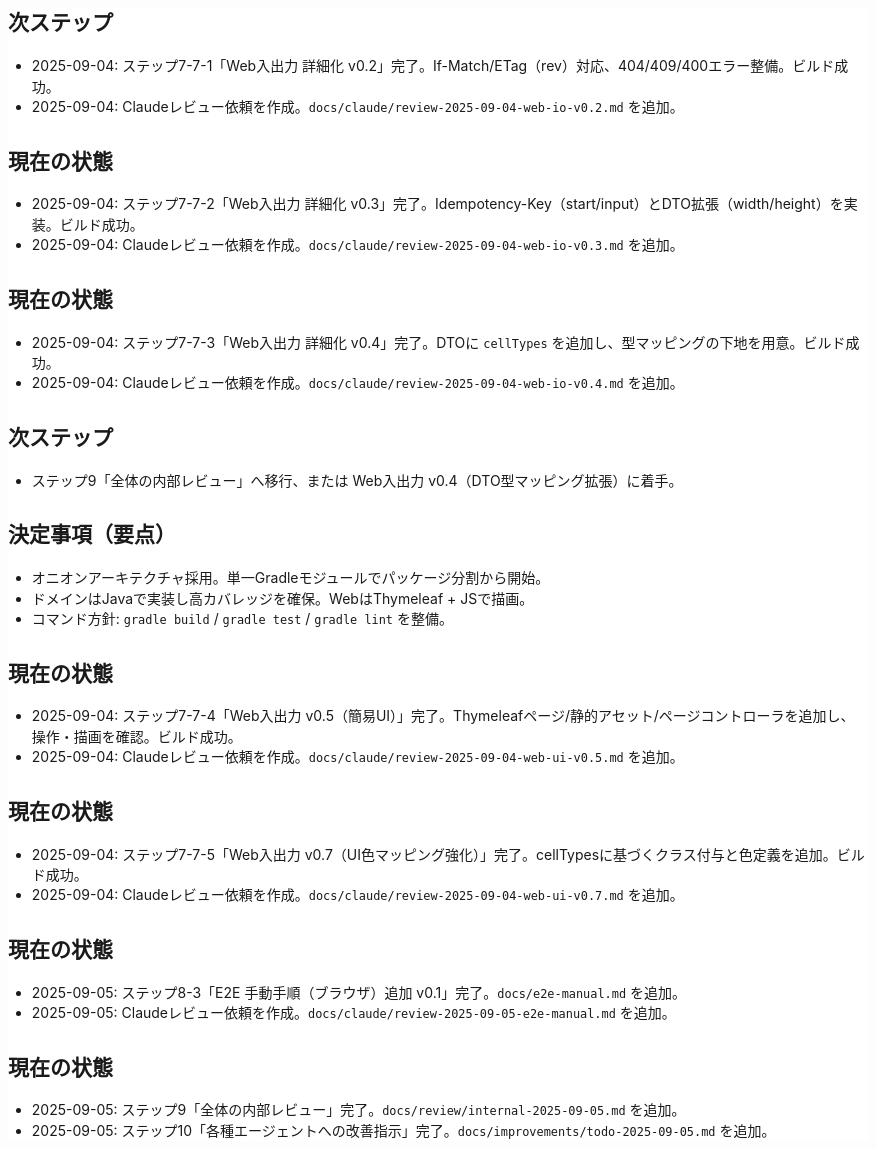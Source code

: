## 次ステップ
- 2025-09-04: ステップ7-7-1「Web入出力 詳細化 v0.2」完了。If-Match/ETag（rev）対応、404/409/400エラー整備。ビルド成功。
- 2025-09-04: Claudeレビュー依頼を作成。`docs/claude/review-2025-09-04-web-io-v0.2.md` を追加。

## 現在の状態
- 2025-09-04: ステップ7-7-2「Web入出力 詳細化 v0.3」完了。Idempotency-Key（start/input）とDTO拡張（width/height）を実装。ビルド成功。
- 2025-09-04: Claudeレビュー依頼を作成。`docs/claude/review-2025-09-04-web-io-v0.3.md` を追加。
## 現在の状態
- 2025-09-04: ステップ7-7-3「Web入出力 詳細化 v0.4」完了。DTOに `cellTypes` を追加し、型マッピングの下地を用意。ビルド成功。
- 2025-09-04: Claudeレビュー依頼を作成。`docs/claude/review-2025-09-04-web-io-v0.4.md` を追加。


## 次ステップ
- ステップ9「全体の内部レビュー」へ移行、または Web入出力 v0.4（DTO型マッピング拡張）に着手。

## 決定事項（要点）
- オニオンアーキテクチャ採用。単一Gradleモジュールでパッケージ分割から開始。
- ドメインはJavaで実装し高カバレッジを確保。WebはThymeleaf + JSで描画。
- コマンド方針: `gradle build` / `gradle test` / `gradle lint` を整備。

## 現在の状態
- 2025-09-04: ステップ7-7-4「Web入出力 v0.5（簡易UI）」完了。Thymeleafページ/静的アセット/ページコントローラを追加し、操作・描画を確認。ビルド成功。
- 2025-09-04: Claudeレビュー依頼を作成。`docs/claude/review-2025-09-04-web-ui-v0.5.md` を追加。

## 現在の状態
- 2025-09-04: ステップ7-7-5「Web入出力 v0.7（UI色マッピング強化）」完了。cellTypesに基づくクラス付与と色定義を追加。ビルド成功。
- 2025-09-04: Claudeレビュー依頼を作成。`docs/claude/review-2025-09-04-web-ui-v0.7.md` を追加。

## 現在の状態
- 2025-09-05: ステップ8-3「E2E 手動手順（ブラウザ）追加 v0.1」完了。`docs/e2e-manual.md` を追加。
- 2025-09-05: Claudeレビュー依頼を作成。`docs/claude/review-2025-09-05-e2e-manual.md` を追加。

## 現在の状態
- 2025-09-05: ステップ9「全体の内部レビュー」完了。`docs/review/internal-2025-09-05.md` を追加。
- 2025-09-05: ステップ10「各種エージェントへの改善指示」完了。`docs/improvements/todo-2025-09-05.md` を追加。
